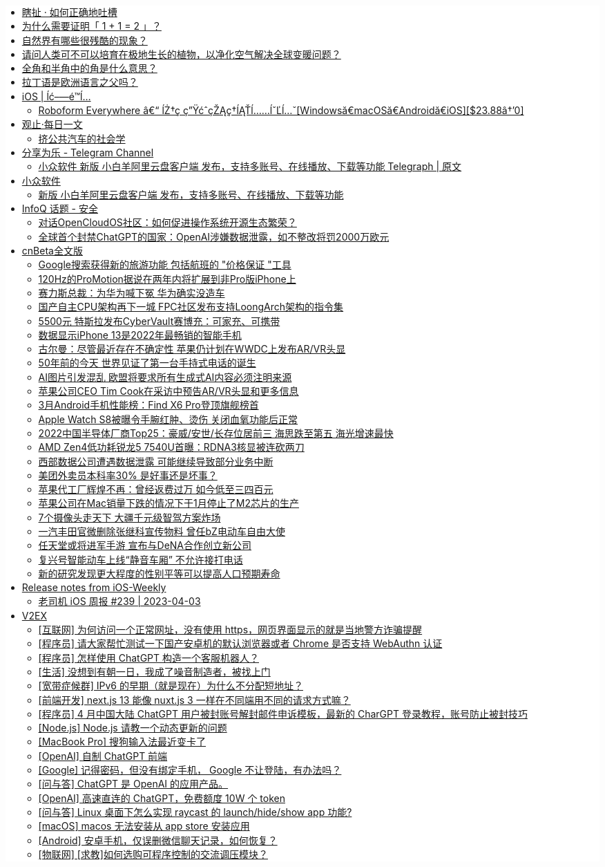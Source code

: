   - [瞎扯 · 如何正确地吐槽](https://daily.zhihu.com/story/9760146)
  - [为什么需要证明「 1 + 1 = 2 」？](https://daily.zhihu.com/story/9759931)
  - [自然界有哪些很残酷的现象？](https://daily.zhihu.com/story/9759936)
  - [请问人类可不可以培育在极地生长的植物，以净化空气解决全球变暖问题？](https://daily.zhihu.com/story/9759945)
  - [全角和半角中的角是什么意思？](https://daily.zhihu.com/story/9759947)
  - [拉丁语是欧洲语言之父吗？](https://daily.zhihu.com/story/9759921)
- [iOS | ĺć–—é™ĺ…](https://free.apprcn.com)
  - [Roboform Everywhere â€“ ĺŻ†ç ç”ŸćˆçŽĄç†ĺĄŤĺ……ĺˇĽĺ…ˇ[Windowsă€macOSă€Androidă€iOS][$23.88â†’0]](https://free.apprcn.com/roboform-everywhere-15/)
- [观止·每日一文](https://meiriyiwen.com)
  - [挤公共汽车的社会学](https://meiriyiwen.com?20230404)
- [分享为乐 - Telegram Channel](https://t.me/s/dxsoft)
  - [小众软件 新版 小白羊阿里云盘客户端 发布，支持多账号、在线播放、下载等功能 Telegraph | 原文](https://t.me/dxsoft/23615)
- [小众软件](https://www.appinn.com)
  - [新版 小白羊阿里云盘客户端 发布，支持多账号、在线播放、下载等功能](https://www.appinn.com/new-xiaobaiyang/)
- [InfoQ 话题 - 安全](https://www.infoq.cn/topic/21)
  - [对话OpenCloudOS社区：如何促进操作系统开源生态繁荣？](https://www.infoq.cn/article/vHw7ObgwS1CzvHKgSYbl)
  - [全球首个封禁ChatGPT的国家：OpenAI涉嫌数据泄露，如不整改将罚2000万欧元](https://www.infoq.cn/article/0Ajci2Edm9HHZ0O7kKRt)
- [cnBeta全文版](https://m.cnbeta.com.tw/)
  - [Google搜索获得新的旅游功能 包括航班的 "价格保证 "工具](https://m.cnbeta.com.tw/view/1352727.htm)
  - [120Hz的ProMotion据说在两年内将扩展到非Pro版iPhone上](https://m.cnbeta.com.tw/view/1352725.htm)
  - [赛力斯总裁：为华为喊下冤 华为确实没造车](https://m.cnbeta.com.tw/view/1352721.htm)
  - [国产自主CPU架构再下一城 FPC社区发布支持LoongArch架构的指令集](https://m.cnbeta.com.tw/view/1352719.htm)
  - [5500元 特斯拉发布CyberVault赛博充：可家充、可携带](https://m.cnbeta.com.tw/view/1352717.htm)
  - [数据显示iPhone 13是2022年最畅销的智能手机](https://m.cnbeta.com.tw/view/1352715.htm)
  - [古尔曼：尽管最近存在不确定性 苹果仍计划在WWDC上发布AR/VR头显](https://m.cnbeta.com.tw/view/1352711.htm)
  - [50年前的今天 世界见证了第一台手持式电话的诞生](https://m.cnbeta.com.tw/view/1352709.htm)
  - [AI图片引发混乱 欧盟将要求所有生成式AI内容必须注明来源](https://m.cnbeta.com.tw/view/1352701.htm)
  - [苹果公司CEO Tim Cook在采访中预告AR/VR头显和更多信息](https://m.cnbeta.com.tw/view/1352697.htm)
  - [3月Android手机性能榜：Find X6 Pro登顶旗舰榜首](https://m.cnbeta.com.tw/view/1352695.htm)
  - [Apple Watch S8被曝令手腕红肿、烫伤 关闭血氧功能后正常](https://m.cnbeta.com.tw/view/1352691.htm)
  - [2022中国半导体厂商Top25：豪威/安世/长存位居前三 海思跌至第五 海光增速最快](https://m.cnbeta.com.tw/view/1352689.htm)
  - [AMD Zen4低功耗锐龙5 7540U首曝：RDNA3核显被连砍两刀](https://m.cnbeta.com.tw/view/1352687.htm)
  - [西部数据公司遭遇数据泄露 可能继续导致部分业务中断](https://m.cnbeta.com.tw/view/1352681.htm)
  - [美团外卖员本科率30% 是好事还是坏事？](https://m.cnbeta.com.tw/view/1352677.htm)
  - [苹果代工厂辉煌不再：曾经返费过万 如今低至三四百元](https://m.cnbeta.com.tw/view/1352671.htm)
  - [苹果公司在Mac销量下跌的情况下于1月停止了M2芯片的生产](https://m.cnbeta.com.tw/view/1352669.htm)
  - [7个摄像头走天下 大疆千元级智驾方案炸场](https://m.cnbeta.com.tw/view/1352663.htm)
  - [一汽丰田官微删除张继科宣传物料 曾任bZ电动车自由大使](https://m.cnbeta.com.tw/view/1352655.htm)
  - [任天堂或将进军手游 宣布与DeNA合作创立新公司](https://m.cnbeta.com.tw/view/1352653.htm)
  - [复兴号智能动车上线“静音车厢” 不允许接打电话](https://m.cnbeta.com.tw/view/1352651.htm)
  - [新的研究发现更大程度的性别平等可以提高人口预期寿命](https://m.cnbeta.com.tw/view/1352641.htm)
- [Release notes from iOS-Weekly](https://github.com/SwiftOldDriver/iOS-Weekly/releases)
  - [老司机 iOS 周报 #239 | 2023-04-03](https://github.com/SwiftOldDriver/iOS-Weekly/releases/tag/%23239)
- [V2EX](https://www.v2ex.com/)
  - [[互联网] 为何访问一个正常网址，没有使用 https，网页界面显示的就是当地警方诈骗提醒](https://www.v2ex.com/t/929574#reply1)
  - [[程序员] 请大家帮忙测试一下国产安卓机的默认浏览器或者 Chrome 是否支持 WebAuthn 认证](https://www.v2ex.com/t/929573#reply3)
  - [[程序员] 怎样使用 ChatGPT 构造一个客服机器人？](https://www.v2ex.com/t/929571#reply2)
  - [[生活] 没想到有朝一日，我成了噪音制造者，被找上门](https://www.v2ex.com/t/929570#reply6)
  - [[宽带症候群] IPv6 的早期（就是现在）为什么不分配短地址？](https://www.v2ex.com/t/929568#reply11)
  - [[前端开发] next.js 13 能像 nuxt.js 3 一样在不同端用不同的请求方式嘛？](https://www.v2ex.com/t/929567#reply0)
  - [[程序员] 4 月中国大陆 ChatGPT 用户被封账号解封邮件申诉模板，最新的 CharGPT 登录教程，账号防止被封技巧](https://www.v2ex.com/t/929566#reply0)
  - [[Node.js] Node.js 请教一个动态更新的问题](https://www.v2ex.com/t/929565#reply3)
  - [[MacBook Pro] 搜狗输入法最近变卡了](https://www.v2ex.com/t/929563#reply1)
  - [[OpenAI] 自制 ChatGPT 前端](https://www.v2ex.com/t/929562#reply1)
  - [[Google] 记得密码，但没有绑定手机， Google 不让登陆，有办法吗？](https://www.v2ex.com/t/929561#reply3)
  - [[问与答] ChatGPT 是 OpenAI 的应用产品。](https://www.v2ex.com/t/929560#reply5)
  - [[OpenAI] 高速直连的 ChatGPT，免费额度 10W 个 token](https://www.v2ex.com/t/929559#reply1)
  - [[问与答] Linux 桌面下怎么实现 raycast 的 launch/hide/show app 功能?](https://www.v2ex.com/t/929558#reply4)
  - [[macOS] macos 无法安装从 app store 安装应用](https://www.v2ex.com/t/929557#reply2)
  - [[Android] 安卓手机，仅误删微信聊天记录，如何恢复？](https://www.v2ex.com/t/929556#reply0)
  - [[物联网] [求教]如何选购可程序控制的交流调压模块？](https://www.v2ex.com/t/929555#reply12)